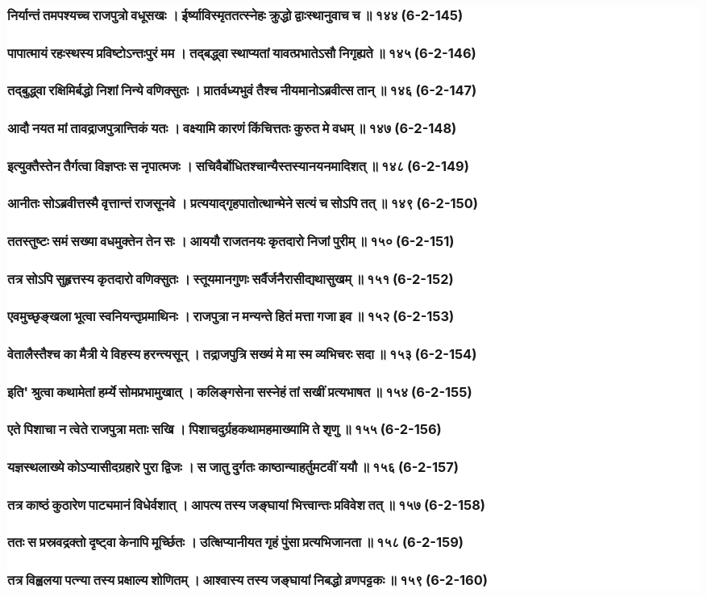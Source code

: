 ### निर्यान्तं तमपश्यच्च राजपुत्रो वधूसखः । ईर्ष्याविस्मृततत्स्नेहः क्रुद्धो द्वाःस्थानुवाच च ॥ १४४ (6-2-145)

### पापात्मायं रहःस्थस्य प्रविष्टोऽन्तःपुरं मम । तद्बद्ध्वा स्थाप्यतां यावत्प्रभातेऽसौ निगृह्यते ॥ १४५ (6-2-146)

### तद्बुद्ध्वा रक्षिमिर्बद्धो निशां निन्ये वणिक्सुतः । प्रातर्वध्यभुवं तैश्च नीयमानोऽब्रवीत्स तान् ॥ १४६ (6-2-147)

### आदौ नयत मां तावद्राजपुत्रान्तिकं यतः । वक्ष्यामि कारणं किंचित्ततः कुरुत मे वधम् ॥ १४७ (6-2-148)

### इत्युक्तैस्तेन तैर्गत्वा विज्ञप्तः स नृपात्मजः । सचिवैर्बोधितश्चान्यैस्तस्यानयनमादिशत् ॥ १४८ (6-2-149)

### आनीतः सोऽब्रवीत्तस्मै वृत्तान्तं राजसूनवे । प्रत्ययाद्गृहपातोत्थान्मेने सत्यं च सोऽपि तत् ॥ १४९ (6-2-150)

### ततस्तुष्टः समं सख्या वधमुक्तेन तेन सः । आययौ राजतनयः कृतदारो निजां पुरीम् ॥ १५० (6-2-151)

### तत्र सोऽपि सुहृत्तस्य कृतदारो वणिक्सुतः । स्तूयमानगुणः सर्वैर्जनैरासीद्यथासुखम् ॥ १५१ (6-2-152)

### एवमुच्छृङ्खला भूत्वा स्वनियन्तृप्रमाथिनः । राजपुत्रा न मन्यन्ते हितं मत्ता गजा इव ॥ १५२ (6-2-153)

### वेतालैस्तैश्च का मैत्री ये विहस्य हरन्त्यसून् । तद्राजपुत्रि सख्यं मे मा स्म व्यभिचरः सदा ॥ १५३ (6-2-154)

### इति' श्रुत्वा कथामेतां हर्म्ये सोमप्रभामुखात् । कलिङ्गसेना सस्नेहं तां सखीं प्रत्यभाषत ॥ १५४ (6-2-155)

### एते पिशाचा न त्वेते राजपुत्रा मताः सखि । पिशाचदुर्ग्रहकथामहमाख्यामि ते शृणु ॥ १५५ (6-2-156)

### यज्ञस्थलाख्ये कोऽप्यासीदग्रहारे पुरा द्विजः । स जातु दुर्गतः काष्ठान्याहर्तुमटवीं ययौ ॥ १५६ (6-2-157)

### तत्र काष्ठं कुठारेण पाट्यमानं विधेर्वशात् । आपत्य तस्य जङ्घायां भित्त्वान्तः प्रविवेश तत् ॥ १५७ (6-2-158)

### ततः स प्रस्रवद्रक्तो दृष्ट्वा केनापि मूर्च्छितः । उत्क्षिप्यानीयत गृहं पुंसा प्रत्यभिजानता ॥ १५८ (6-2-159)

### तत्र विह्वलया पत्न्या तस्य प्रक्षाल्य शोणितम् । आश्वास्य तस्य जङ्घायां निबद्धो व्रणपट्टकः ॥ १५९ (6-2-160)
